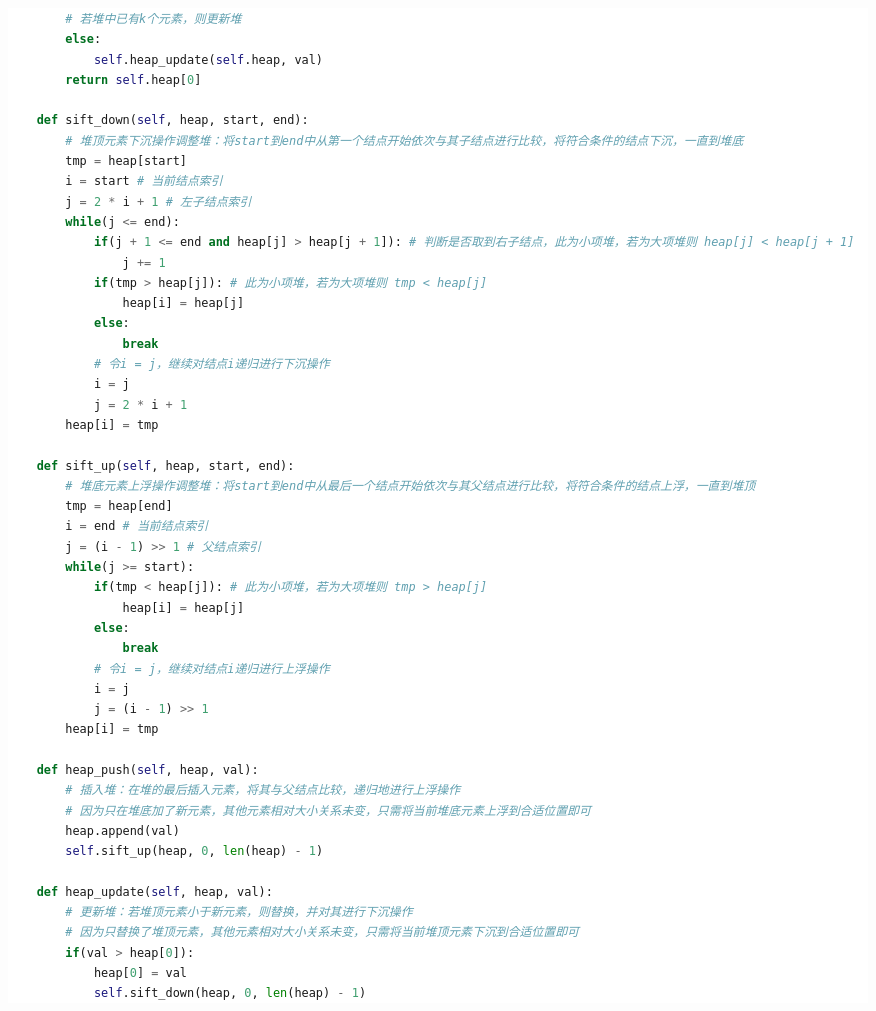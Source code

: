 ```python
        # 若堆中已有k个元素，则更新堆
        else:
            self.heap_update(self.heap, val)
        return self.heap[0]
    
    def sift_down(self, heap, start, end): 
        # 堆顶元素下沉操作调整堆：将start到end中从第一个结点开始依次与其子结点进行比较，将符合条件的结点下沉，一直到堆底
        tmp = heap[start]
        i = start # 当前结点索引
        j = 2 * i + 1 # 左子结点索引
        while(j <= end):
            if(j + 1 <= end and heap[j] > heap[j + 1]): # 判断是否取到右子结点，此为小项堆，若为大项堆则 heap[j] < heap[j + 1]
                j += 1
            if(tmp > heap[j]): # 此为小项堆，若为大项堆则 tmp < heap[j]
                heap[i] = heap[j]
            else:
                break
            # 令i = j，继续对结点i递归进行下沉操作
            i = j
            j = 2 * i + 1
        heap[i] = tmp

    def sift_up(self, heap, start, end):
        # 堆底元素上浮操作调整堆：将start到end中从最后一个结点开始依次与其父结点进行比较，将符合条件的结点上浮，一直到堆顶
        tmp = heap[end]
        i = end # 当前结点索引
        j = (i - 1) >> 1 # 父结点索引
        while(j >= start):
            if(tmp < heap[j]): # 此为小项堆，若为大项堆则 tmp > heap[j]
                heap[i] = heap[j]
            else:
                break
            # 令i = j，继续对结点i递归进行上浮操作
            i = j
            j = (i - 1) >> 1
        heap[i] = tmp

    def heap_push(self, heap, val):
        # 插入堆：在堆的最后插入元素，将其与父结点比较，递归地进行上浮操作
        # 因为只在堆底加了新元素，其他元素相对大小关系未变，只需将当前堆底元素上浮到合适位置即可
        heap.append(val)
        self.sift_up(heap, 0, len(heap) - 1)

    def heap_update(self, heap, val):
        # 更新堆：若堆顶元素小于新元素，则替换，并对其进行下沉操作
        # 因为只替换了堆顶元素，其他元素相对大小关系未变，只需将当前堆顶元素下沉到合适位置即可
        if(val > heap[0]):
            heap[0] = val
            self.sift_down(heap, 0, len(heap) - 1)
```
